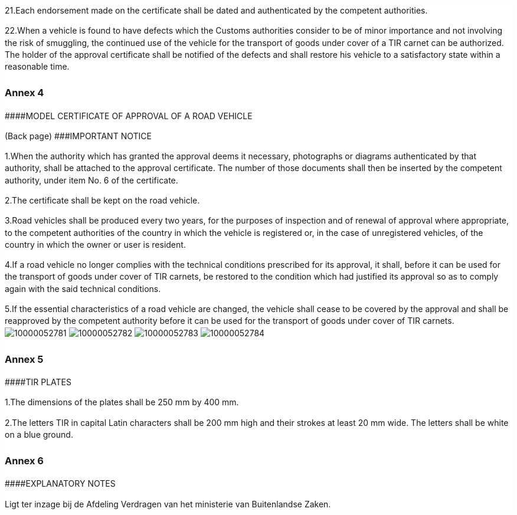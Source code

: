 21.Each endorsement made on the certificate shall be dated and authenticated by the competent authorities.

22.When a vehicle is found to have defects which the Customs authorities consider to be of minor importance and not involving the risk of smuggling, the continued use of the vehicle for the transport of goods under cover of a TIR carnet can be authorized. The holder of the approval certificate shall be notified of the defects and shall restore his vehicle to a satisfactory state within a reasonable time.   

### Annex 4 

####MODEL CERTIFICATE OF APPROVAL OF A ROAD VEHICLE

(Back page) 
###IMPORTANT NOTICE

1.When the authority which has granted the approval deems it necessary, photographs or diagrams authenticated by that authority, shall be attached to the approval certificate. The number of those documents shall then be inserted by the competent authority, under item No. 6 of the certificate. 

2.The certificate shall be kept on the road vehicle.

3.Road vehicles shall be produced every two years, for the purposes of inspection and of renewal of approval where appropriate, to the competent authorities of the country in which the vehicle is registered or, in the case of unregistered vehicles, of the country in which the owner or user is resident.

4.If a road vehicle no longer complies with the technical conditions prescribed for its approval, it shall, before it can be used for the transport of goods under cover of TIR carnets, be restored to the condition which had justified its approval so as to comply again with the said technical conditions. 

5.If the essential characteristics of a road vehicle are changed, the vehicle shall cease to be covered by the approval and shall be reapproved by the competent authority before it can be used for the transport of goods under cover of TIR carnets. ![10000052781](http://wetten.overheid.nl/Illustration/10000052781)
![10000052782](http://wetten.overheid.nl/Illustration/10000052782)
![10000052783](http://wetten.overheid.nl/Illustration/10000052783)
![10000052784](http://wetten.overheid.nl/Illustration/10000052784)

### Annex 5 

####TIR PLATES

1.The dimensions of the plates shall be 250 mm by 400 mm. 

2.The letters TIR in capital Latin characters shall be 200 mm high and their strokes at least 20 mm wide. The letters shall be white on a blue ground.   

### Annex 6 

####EXPLANATORY NOTES

Ligt ter inzage bij de Afdeling Verdragen van het ministerie van Buitenlandse Zaken.   
